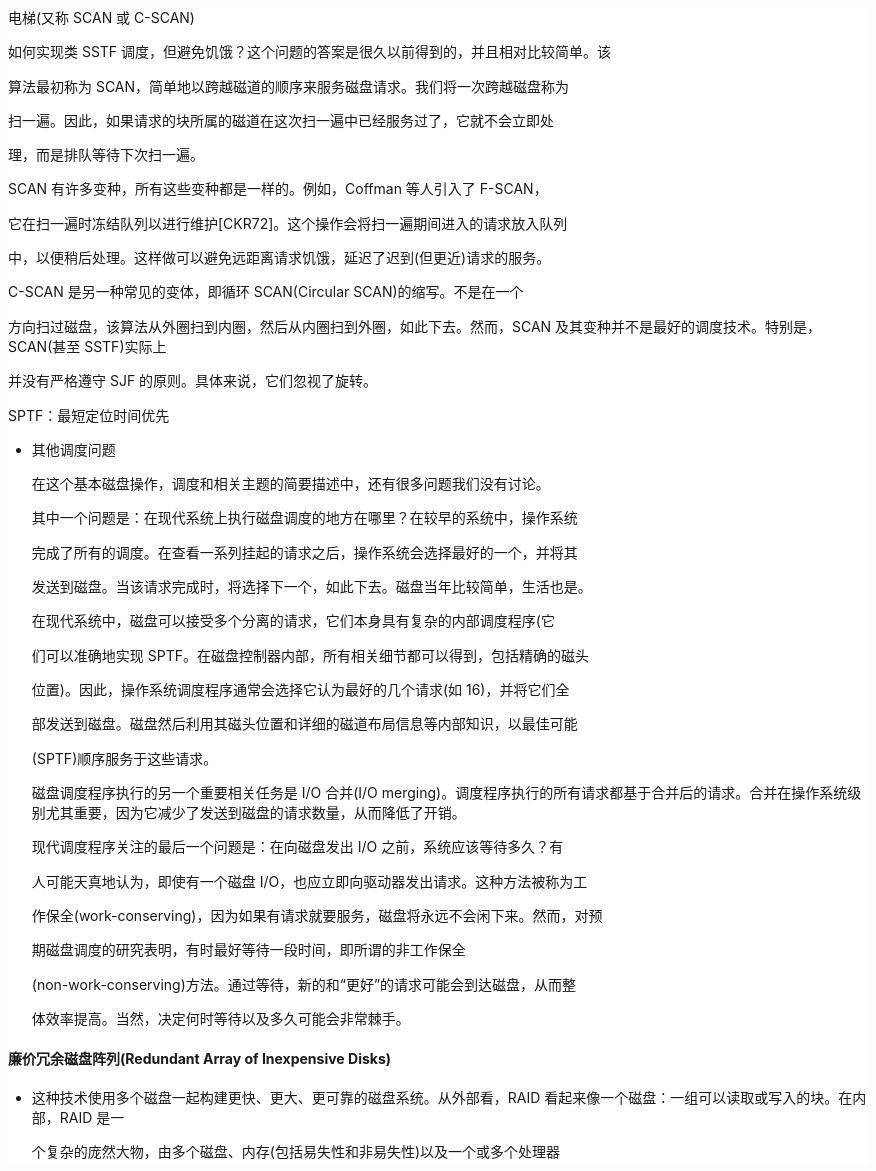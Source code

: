   电梯(又称 SCAN 或 C-SCAN)  

  如何实现类 SSTF 调度，但避免饥饿？这个问题的答案是很久以前得到的，并且相对比较简单。该

  算法最初称为 SCAN，简单地以跨越磁道的顺序来服务磁盘请求。我们将一次跨越磁盘称为

  扫一遍。因此，如果请求的块所属的磁道在这次扫一遍中已经服务过了，它就不会立即处

  理，而是排队等待下次扫一遍。

  SCAN 有许多变种，所有这些变种都是一样的。例如，Coffman 等人引入了 F-SCAN，

  它在扫一遍时冻结队列以进行维护[CKR72]。这个操作会将扫一遍期间进入的请求放入队列

  中，以便稍后处理。这样做可以避免远距离请求饥饿，延迟了迟到(但更近)请求的服务。

  C-SCAN 是另一种常见的变体，即循环 SCAN(Circular SCAN)的缩写。不是在一个

  方向扫过磁盘，该算法从外圈扫到内圈，然后从内圈扫到外圈，如此下去。然而，SCAN 及其变种并不是最好的调度技术。特别是，SCAN(甚至 SSTF)实际上

  并没有严格遵守 SJF 的原则。具体来说，它们忽视了旋转。

  SPTF：最短定位时间优先 

* 其他调度问题 

  在这个基本磁盘操作，调度和相关主题的简要描述中，还有很多问题我们没有讨论。

  其中一个问题是：在现代系统上执行磁盘调度的地方在哪里？在较早的系统中，操作系统

  完成了所有的调度。在查看一系列挂起的请求之后，操作系统会选择最好的一个，并将其

  发送到磁盘。当该请求完成时，将选择下一个，如此下去。磁盘当年比较简单，生活也是。

  在现代系统中，磁盘可以接受多个分离的请求，它们本身具有复杂的内部调度程序(它

  们可以准确地实现 SPTF。在磁盘控制器内部，所有相关细节都可以得到，包括精确的磁头

  位置)。因此，操作系统调度程序通常会选择它认为最好的几个请求(如 16)，并将它们全

  部发送到磁盘。磁盘然后利用其磁头位置和详细的磁道布局信息等内部知识，以最佳可能

  (SPTF)顺序服务于这些请求。

  磁盘调度程序执行的另一个重要相关任务是 I/O 合并(I/O merging)。调度程序执行的所有请求都基于合并后的请求。合并在操作系统级别尤其重要，因为它减少了发送到磁盘的请求数量，从而降低了开销。

  现代调度程序关注的最后一个问题是：在向磁盘发出 I/O 之前，系统应该等待多久？有

  人可能天真地认为，即使有一个磁盘 I/O，也应立即向驱动器发出请求。这种方法被称为工

  作保全(work-conserving)，因为如果有请求就要服务，磁盘将永远不会闲下来。然而，对预

  期磁盘调度的研究表明，有时最好等待一段时间，即所谓的非工作保全

  (non-work-conserving)方法。通过等待，新的和“更好”的请求可能会到达磁盘，从而整

  体效率提高。当然，决定何时等待以及多久可能会非常棘手。

#### 廉价冗余磁盘阵列(Redundant Array of Inexpensive Disks)

* 这种技术使用多个磁盘一起构建更快、更大、更可靠的磁盘系统。从外部看，RAID 看起来像一个磁盘：一组可以读取或写入的块。在内部，RAID 是一

  个复杂的庞然大物，由多个磁盘、内存(包括易失性和非易失性)以及一个或多个处理器
